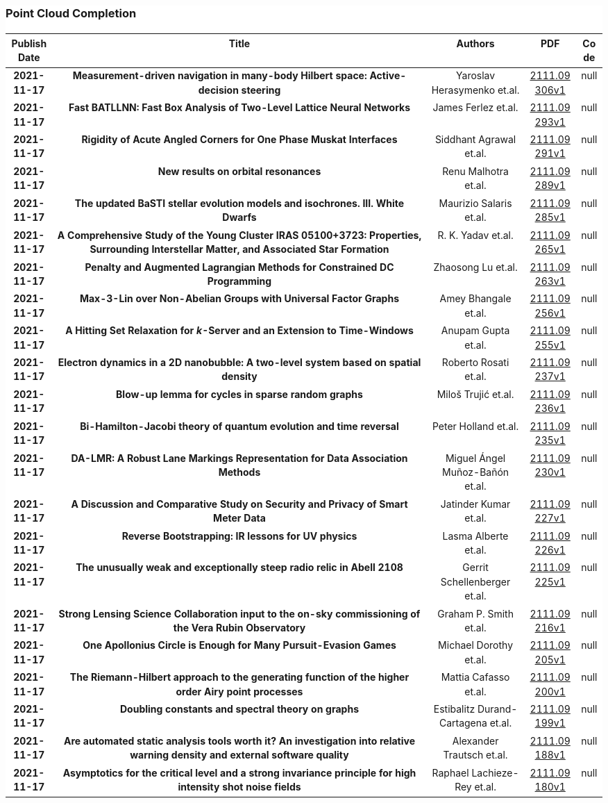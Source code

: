 ### Point Cloud Completion
|Publish Date|Title|Authors|PDF|Code|
| :---: | :---: | :---: | :---: | :---: |
|**2021-11-17**|**Measurement-driven navigation in many-body Hilbert space: Active-decision steering**|Yaroslav Herasymenko et.al.|[2111.09306v1](http://arxiv.org/abs/2111.09306v1)|null|
|**2021-11-17**|**Fast BATLLNN: Fast Box Analysis of Two-Level Lattice Neural Networks**|James Ferlez et.al.|[2111.09293v1](http://arxiv.org/abs/2111.09293v1)|null|
|**2021-11-17**|**Rigidity of Acute Angled Corners for One Phase Muskat Interfaces**|Siddhant Agrawal et.al.|[2111.09291v1](http://arxiv.org/abs/2111.09291v1)|null|
|**2021-11-17**|**New results on orbital resonances**|Renu Malhotra et.al.|[2111.09289v1](http://arxiv.org/abs/2111.09289v1)|null|
|**2021-11-17**|**The updated BaSTI stellar evolution models and isochrones. III. White Dwarfs**|Maurizio Salaris et.al.|[2111.09285v1](http://arxiv.org/abs/2111.09285v1)|null|
|**2021-11-17**|**A Comprehensive Study of the Young Cluster IRAS 05100+3723: Properties, Surrounding Interstellar Matter, and Associated Star Formation**|R. K. Yadav et.al.|[2111.09265v1](http://arxiv.org/abs/2111.09265v1)|null|
|**2021-11-17**|**Penalty and Augmented Lagrangian Methods for Constrained DC Programming**|Zhaosong Lu et.al.|[2111.09263v1](http://arxiv.org/abs/2111.09263v1)|null|
|**2021-11-17**|**Max-3-Lin over Non-Abelian Groups with Universal Factor Graphs**|Amey Bhangale et.al.|[2111.09256v1](http://arxiv.org/abs/2111.09256v1)|null|
|**2021-11-17**|**A Hitting Set Relaxation for $k$-Server and an Extension to Time-Windows**|Anupam Gupta et.al.|[2111.09255v1](http://arxiv.org/abs/2111.09255v1)|null|
|**2021-11-17**|**Electron dynamics in a 2D nanobubble: A two-level system based on spatial density**|Roberto Rosati et.al.|[2111.09237v1](http://arxiv.org/abs/2111.09237v1)|null|
|**2021-11-17**|**Blow-up lemma for cycles in sparse random graphs**|Miloš Trujić et.al.|[2111.09236v1](http://arxiv.org/abs/2111.09236v1)|null|
|**2021-11-17**|**Bi-Hamilton-Jacobi theory of quantum evolution and time reversal**|Peter Holland et.al.|[2111.09235v1](http://arxiv.org/abs/2111.09235v1)|null|
|**2021-11-17**|**DA-LMR: A Robust Lane Markings Representation for Data Association Methods**|Miguel Ángel Muñoz-Bañón et.al.|[2111.09230v1](http://arxiv.org/abs/2111.09230v1)|null|
|**2021-11-17**|**A Discussion and Comparative Study on Security and Privacy of Smart Meter Data**|Jatinder Kumar et.al.|[2111.09227v1](http://arxiv.org/abs/2111.09227v1)|null|
|**2021-11-17**|**Reverse Bootstrapping: IR lessons for UV physics**|Lasma Alberte et.al.|[2111.09226v1](http://arxiv.org/abs/2111.09226v1)|null|
|**2021-11-17**|**The unusually weak and exceptionally steep radio relic in Abell 2108**|Gerrit Schellenberger et.al.|[2111.09225v1](http://arxiv.org/abs/2111.09225v1)|null|
|**2021-11-17**|**Strong Lensing Science Collaboration input to the on-sky commissioning of the Vera Rubin Observatory**|Graham P. Smith et.al.|[2111.09216v1](http://arxiv.org/abs/2111.09216v1)|null|
|**2021-11-17**|**One Apollonius Circle is Enough for Many Pursuit-Evasion Games**|Michael Dorothy et.al.|[2111.09205v1](http://arxiv.org/abs/2111.09205v1)|null|
|**2021-11-17**|**The Riemann-Hilbert approach to the generating function of the higher order Airy point processes**|Mattia Cafasso et.al.|[2111.09200v1](http://arxiv.org/abs/2111.09200v1)|null|
|**2021-11-17**|**Doubling constants and spectral theory on graphs**|Estibalitz Durand-Cartagena et.al.|[2111.09199v1](http://arxiv.org/abs/2111.09199v1)|null|
|**2021-11-17**|**Are automated static analysis tools worth it? An investigation into relative warning density and external software quality**|Alexander Trautsch et.al.|[2111.09188v1](http://arxiv.org/abs/2111.09188v1)|null|
|**2021-11-17**|**Asymptotics for the critical level and a strong invariance principle for high intensity shot noise fields**|Raphael Lachieze-Rey et.al.|[2111.09180v1](http://arxiv.org/abs/2111.09180v1)|null|
